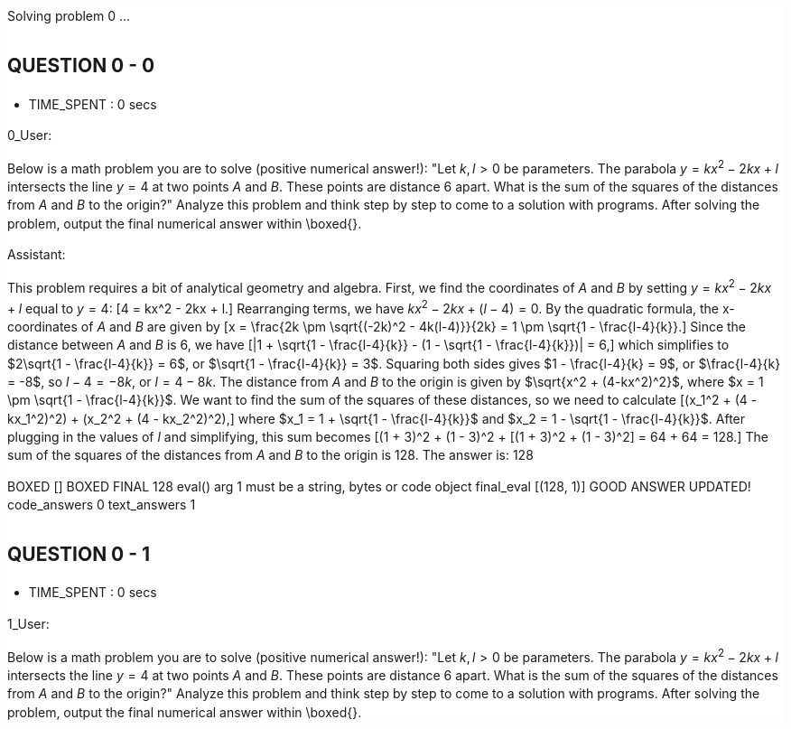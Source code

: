Solving problem 0 ...



## QUESTION 0 - 0 
- TIME_SPENT : 0 secs

0_User:

Below is a math problem you are to solve (positive numerical answer!):
"Let $k, l > 0$ be parameters. The parabola $y = kx^2 - 2kx + l$ intersects the line $y = 4$ at two points $A$ and $B$. These points are distance 6 apart. What is the sum of the squares of the distances from $A$ and $B$ to the origin?"
Analyze this problem and think step by step to come to a solution with programs. After solving the problem, output the final numerical answer within \boxed{}.

Assistant:

 This problem requires a bit of analytical geometry and algebra. First, we find the coordinates of $A$ and $B$ by setting $y = kx^2 - 2kx + l$ equal to $y = 4$:
\[4 = kx^2 - 2kx + l.\]
Rearranging terms, we have $kx^2 - 2kx + (l-4) = 0$.
By the quadratic formula, the x-coordinates of $A$ and $B$ are given by
\[x = \frac{2k \pm \sqrt{(-2k)^2 - 4k(l-4)}}{2k} = 1 \pm \sqrt{1 - \frac{l-4}{k}}.\]
Since the distance between $A$ and $B$ is 6, we have
\[|1 + \sqrt{1 - \frac{l-4}{k}} - (1 - \sqrt{1 - \frac{l-4}{k}})| = 6,\]
which simplifies to $2\sqrt{1 - \frac{l-4}{k}} = 6$, or $\sqrt{1 - \frac{l-4}{k}} = 3$.
Squaring both sides gives $1 - \frac{l-4}{k} = 9$, or $\frac{l-4}{k} = -8$, so $l-4 = -8k$, or $l = 4 - 8k$.
The distance from $A$ and $B$ to the origin is given by $\sqrt{x^2 + (4-kx^2)^2}$, where $x = 1 \pm \sqrt{1 - \frac{l-4}{k}}$.
We want to find the sum of the squares of these distances, so we need to calculate
\[(x_1^2 + (4 - kx_1^2)^2) + (x_2^2 + (4 - kx_2^2)^2),\]
where $x_1 = 1 + \sqrt{1 - \frac{l-4}{k}}$ and $x_2 = 1 - \sqrt{1 - \frac{l-4}{k}}$.
After plugging in the values of $l$ and simplifying, this sum becomes
\[(1 + 3)^2 + (1 - 3)^2 + [(1 + 3)^2 + (1 - 3)^2] = 64 + 64 = 128.\]
The sum of the squares of the distances from $A$ and $B$ to the origin is 128. The answer is: $128$

BOXED []
BOXED FINAL 128
eval() arg 1 must be a string, bytes or code object final_eval
[(128, 1)]
GOOD ANSWER UPDATED!
code_answers 0 text_answers 1



## QUESTION 0 - 1 
- TIME_SPENT : 0 secs

1_User:

Below is a math problem you are to solve (positive numerical answer!):
"Let $k, l > 0$ be parameters. The parabola $y = kx^2 - 2kx + l$ intersects the line $y = 4$ at two points $A$ and $B$. These points are distance 6 apart. What is the sum of the squares of the distances from $A$ and $B$ to the origin?"
Analyze this problem and think step by step to come to a solution with programs. After solving the problem, output the final numerical answer within \boxed{}.
